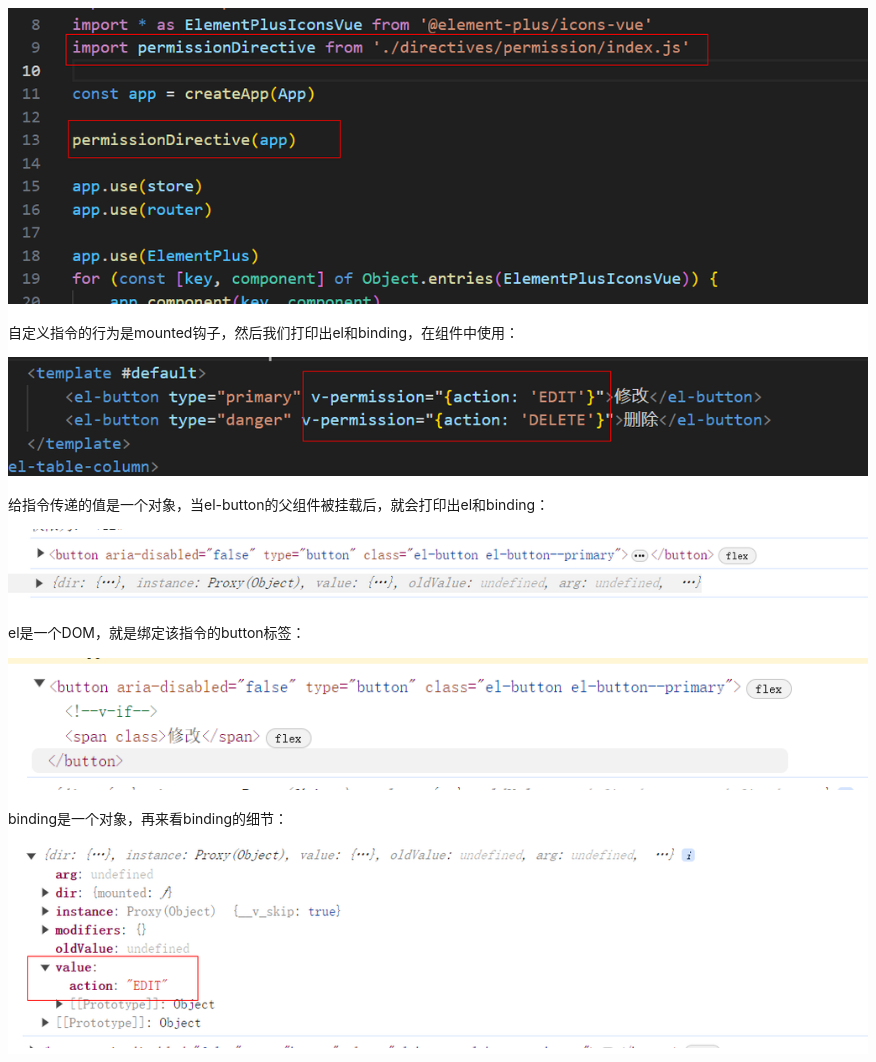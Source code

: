 ![image-20240705211423080](assets/image-20240705211423080.png)

自定义指令的行为是mounted钩子，然后我们打印出el和binding，在组件中使用：

![image-20240705210714045](assets/image-20240705210714045.png)

给指令传递的值是一个对象，当el-button的父组件被挂载后，就会打印出el和binding：

![image-20240705210827635](assets/image-20240705210827635.png)

el是一个DOM，就是绑定该指令的button标签：

![image-20240705211057870](assets/image-20240705211057870.png)

binding是一个对象，再来看binding的细节：

![image-20240705210907881](assets/image-20240705210907881.png)
